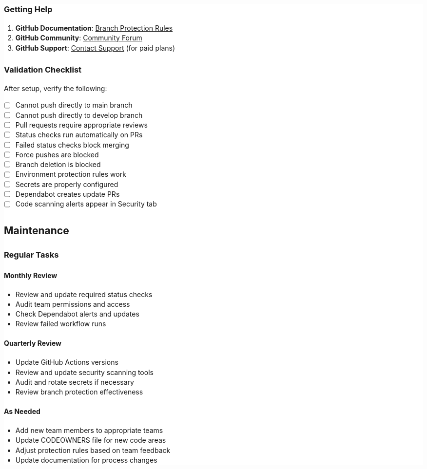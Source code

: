 ### Getting Help

1. **GitHub Documentation**: [Branch Protection Rules](https://docs.github.com/en/repositories/configuring-branches-and-merges-in-your-repository/defining-the-mergeability-of-pull-requests/about-protected-branches)
2. **GitHub Community**: [Community Forum](https://github.community/)
3. **GitHub Support**: [Contact Support](https://support.github.com/) (for paid plans)

### Validation Checklist

After setup, verify the following:

- [ ] Cannot push directly to main branch
- [ ] Cannot push directly to develop branch  
- [ ] Pull requests require appropriate reviews
- [ ] Status checks run automatically on PRs
- [ ] Failed status checks block merging
- [ ] Force pushes are blocked
- [ ] Branch deletion is blocked
- [ ] Environment protection rules work
- [ ] Secrets are properly configured
- [ ] Dependabot creates update PRs
- [ ] Code scanning alerts appear in Security tab

## Maintenance

### Regular Tasks

#### Monthly Review
- Review and update required status checks
- Audit team permissions and access
- Check Dependabot alerts and updates
- Review failed workflow runs

#### Quarterly Review  
- Update GitHub Actions versions
- Review and update security scanning tools
- Audit and rotate secrets if necessary
- Review branch protection effectiveness

#### As Needed
- Add new team members to appropriate teams
- Update CODEOWNERS file for new code areas
- Adjust protection rules based on team feedback
- Update documentation for process changes